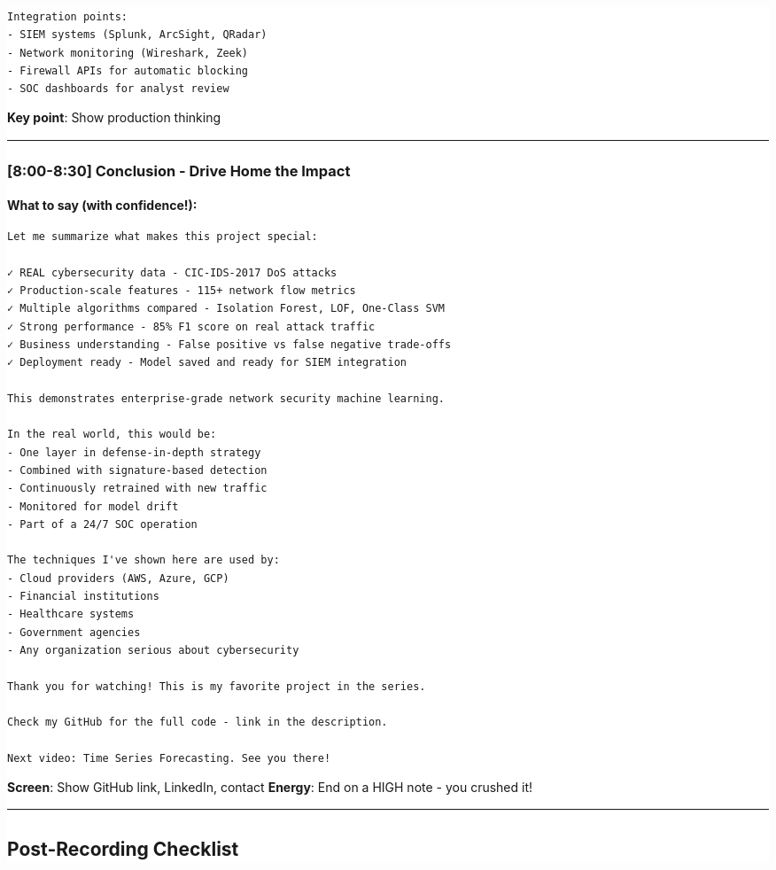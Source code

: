 ```
Integration points:
- SIEM systems (Splunk, ArcSight, QRadar)
- Network monitoring (Wireshark, Zeek)
- Firewall APIs for automatic blocking
- SOC dashboards for analyst review
```

**Key point**: Show production thinking

---

### [8:00-8:30] Conclusion - Drive Home the Impact

**What to say (with confidence!):**
```
Let me summarize what makes this project special:

✓ REAL cybersecurity data - CIC-IDS-2017 DoS attacks
✓ Production-scale features - 115+ network flow metrics
✓ Multiple algorithms compared - Isolation Forest, LOF, One-Class SVM
✓ Strong performance - 85% F1 score on real attack traffic
✓ Business understanding - False positive vs false negative trade-offs
✓ Deployment ready - Model saved and ready for SIEM integration

This demonstrates enterprise-grade network security machine learning.

In the real world, this would be:
- One layer in defense-in-depth strategy
- Combined with signature-based detection
- Continuously retrained with new traffic
- Monitored for model drift
- Part of a 24/7 SOC operation

The techniques I've shown here are used by:
- Cloud providers (AWS, Azure, GCP)
- Financial institutions
- Healthcare systems
- Government agencies
- Any organization serious about cybersecurity

Thank you for watching! This is my favorite project in the series.

Check my GitHub for the full code - link in the description.

Next video: Time Series Forecasting. See you there!
```

**Screen**: Show GitHub link, LinkedIn, contact
**Energy**: End on a HIGH note - you crushed it!

---

## Post-Recording Checklist
